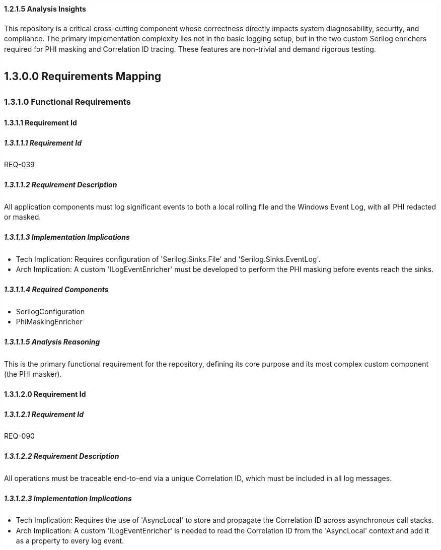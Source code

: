 #### 1.2.1.5 Analysis Insights

This repository is a critical cross-cutting component whose correctness directly impacts system diagnosability, security, and compliance. The primary implementation complexity lies not in the basic logging setup, but in the two custom Serilog enrichers required for PHI masking and Correlation ID tracing. These features are non-trivial and demand rigorous testing.

## 1.3.0.0 Requirements Mapping

### 1.3.1.0 Functional Requirements

#### 1.3.1.1 Requirement Id

##### 1.3.1.1.1 Requirement Id

REQ-039

##### 1.3.1.1.2 Requirement Description

All application components must log significant events to both a local rolling file and the Windows Event Log, with all PHI redacted or masked.

##### 1.3.1.1.3 Implementation Implications

- Tech Implication: Requires configuration of 'Serilog.Sinks.File' and 'Serilog.Sinks.EventLog'.
- Arch Implication: A custom 'ILogEventEnricher' must be developed to perform the PHI masking before events reach the sinks.

##### 1.3.1.1.4 Required Components

- SerilogConfiguration
- PhiMaskingEnricher

##### 1.3.1.1.5 Analysis Reasoning

This is the primary functional requirement for the repository, defining its core purpose and its most complex custom component (the PHI masker).

#### 1.3.1.2.0 Requirement Id

##### 1.3.1.2.1 Requirement Id

REQ-090

##### 1.3.1.2.2 Requirement Description

All operations must be traceable end-to-end via a unique Correlation ID, which must be included in all log messages.

##### 1.3.1.2.3 Implementation Implications

- Tech Implication: Requires the use of 'AsyncLocal<T>' to store and propagate the Correlation ID across asynchronous call stacks.
- Arch Implication: A custom 'ILogEventEnricher' is needed to read the Correlation ID from the 'AsyncLocal' context and add it as a property to every log event.
